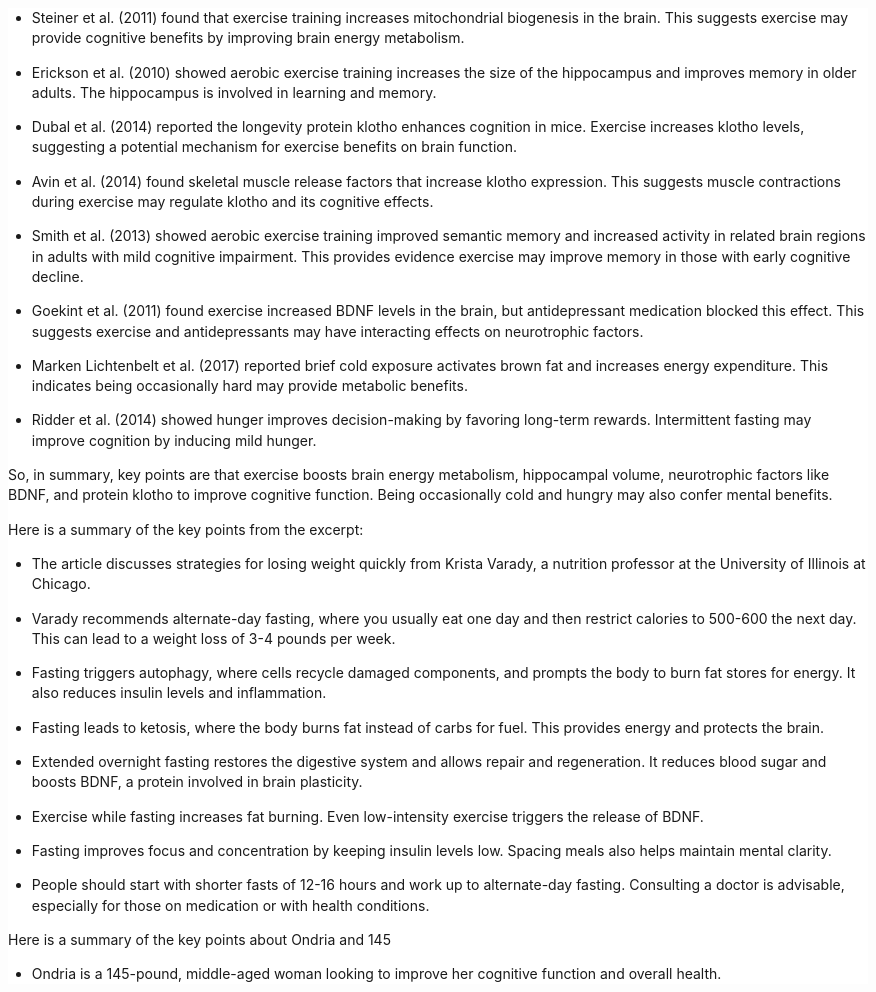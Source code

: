 - Steiner et al. (2011) found that exercise training increases mitochondrial biogenesis in the brain. This suggests exercise may provide cognitive benefits by improving brain energy metabolism. 

- Erickson et al. (2010) showed aerobic exercise training increases the size of the hippocampus and improves memory in older adults. The hippocampus is involved in learning and memory.

- Dubal et al. (2014) reported the longevity protein klotho enhances cognition in mice. Exercise increases klotho levels, suggesting a potential mechanism for exercise benefits on brain function.

- Avin et al. (2014) found skeletal muscle release factors that increase klotho expression. This suggests muscle contractions during exercise may regulate klotho and its cognitive effects. 

- Smith et al. (2013) showed aerobic exercise training improved semantic memory and increased activity in related brain regions in adults with mild cognitive impairment. This provides evidence exercise may improve memory in those with early cognitive decline.

- Goekint et al. (2011) found exercise increased BDNF levels in the brain, but antidepressant medication blocked this effect. This suggests exercise and antidepressants may have interacting effects on neurotrophic factors.

- Marken Lichtenbelt et al. (2017) reported brief cold exposure activates brown fat and increases energy expenditure. This indicates being occasionally hard may provide metabolic benefits. 

- Ridder et al. (2014) showed hunger improves decision-making by favoring long-term rewards. Intermittent fasting may improve cognition by inducing mild hunger.

So, in summary, key points are that exercise boosts brain energy metabolism, hippocampal volume, neurotrophic factors like BDNF, and protein klotho to improve cognitive function. Being occasionally cold and hungry may also confer mental benefits.

 Here is a summary of the key points from the excerpt:

- The article discusses strategies for losing weight quickly from Krista Varady, a nutrition professor at the University of Illinois at Chicago. 

- Varady recommends alternate-day fasting, where you usually eat one day and then restrict calories to 500-600 the next day. This can lead to a weight loss of 3-4 pounds per week.

- Fasting triggers autophagy, where cells recycle damaged components, and prompts the body to burn fat stores for energy. It also reduces insulin levels and inflammation.

- Fasting leads to ketosis, where the body burns fat instead of carbs for fuel. This provides energy and protects the brain.

- Extended overnight fasting restores the digestive system and allows repair and regeneration. It reduces blood sugar and boosts BDNF, a protein involved in brain plasticity.

- Exercise while fasting increases fat burning. Even low-intensity exercise triggers the release of BDNF.

- Fasting improves focus and concentration by keeping insulin levels low. Spacing meals also helps maintain mental clarity.

- People should start with shorter fasts of 12-16 hours and work up to alternate-day fasting. Consulting a doctor is advisable, especially for those on medication or with health conditions.

 Here is a summary of the key points about Ondria and 145

- Ondria is a 145-pound, middle-aged woman looking to improve her cognitive function and overall health. 
